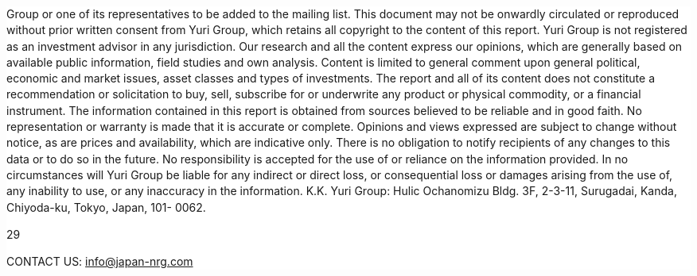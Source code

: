 Group or one of its representatives to be added to the mailing list. This document may not be onwardly
circulated or reproduced without prior written consent from Yuri Group, which retains all copyright to the
content of this report.
Yuri Group is not registered as an investment advisor in any jurisdiction. Our research and all the content
express our opinions, which are generally based on available public information, field studies and own
analysis. Content is limited to general comment upon general political, economic and market issues, asset
classes and types of investments. The report and all of its content does not constitute a recommendation or
solicitation to buy, sell, subscribe for or underwrite any product or physical commodity, or a financial
instrument.
The information contained in this report is obtained from sources believed to be reliable and in good faith.
No representation or warranty is made that it is accurate or complete. Opinions and views expressed are
subject to change without notice, as are prices and availability, which are indicative only. There is no
obligation to notify recipients of any changes to this data or to do so in the future. No responsibility is
accepted for the use of or reliance on the information provided. In no circumstances will Yuri Group be
liable for any indirect or direct loss, or consequential loss or damages arising from the use of, any inability to
use, or any inaccuracy in the information.
K.K. Yuri Group: Hulic Ochanomizu Bldg. 3F, 2-3-11, Surugadai, Kanda, Chiyoda-ku, Tokyo, Japan, 101-
0062.






























29



CONTACT  US: info@japan-nrg.com